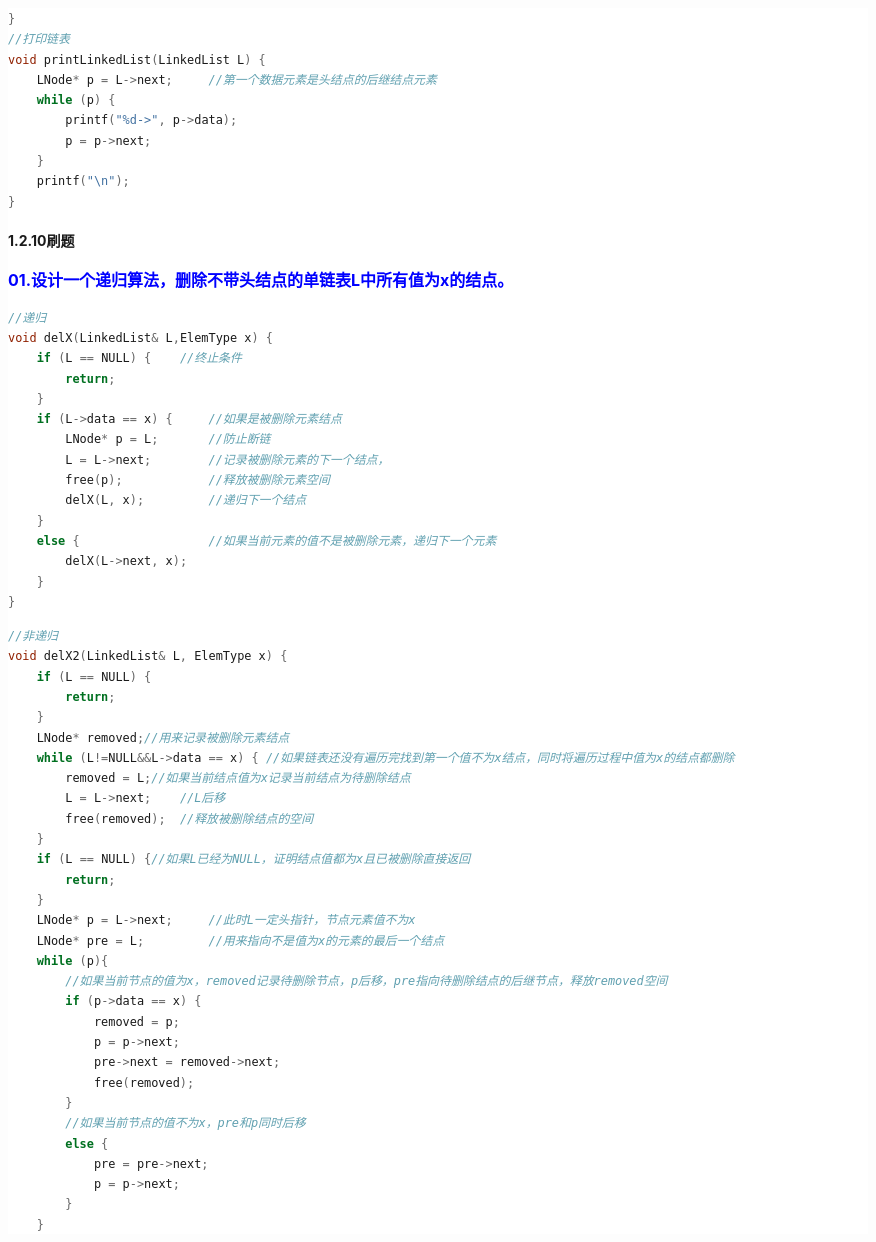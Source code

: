 ```C
}
//打印链表
void printLinkedList(LinkedList L) {
	LNode* p = L->next;		//第一个数据元素是头结点的后继结点元素
	while (p) {
		printf("%d->", p->data);
		p = p->next;
	}
	printf("\n");
}
```

#### 1.2.10刷题

<b><font color='blue' size=3 face="">01.设计一个递归算法，删除不带头结点的单链表L中所有值为x的结点。</font></b> 

```C
//递归
void delX(LinkedList& L,ElemType x) {
	if (L == NULL) {	//终止条件
		return;
	}
	if (L->data == x) {		//如果是被删除元素结点
		LNode* p = L;		//防止断链
		L = L->next;		//记录被删除元素的下一个结点，
		free(p);			//释放被删除元素空间
		delX(L, x);			//递归下一个结点
	}
	else {					//如果当前元素的值不是被删除元素，递归下一个元素
		delX(L->next, x);
	}
}
```

```C
//非递归
void delX2(LinkedList& L, ElemType x) {
	if (L == NULL) {
		return;
	}
	LNode* removed;//用来记录被删除元素结点
	while (L!=NULL&&L->data == x) {	//如果链表还没有遍历完找到第一个值不为x结点，同时将遍历过程中值为x的结点都删除
		removed = L;//如果当前结点值为x记录当前结点为待删除结点
		L = L->next;	//L后移
		free(removed);	//释放被删除结点的空间
	}
	if (L == NULL) {//如果L已经为NULL，证明结点值都为x且已被删除直接返回
		return;
	}
	LNode* p = L->next;		//此时L一定头指针，节点元素值不为x
	LNode* pre = L;			//用来指向不是值为x的元素的最后一个结点
	while (p){
        //如果当前节点的值为x，removed记录待删除节点，p后移，pre指向待删除结点的后继节点，释放removed空间
		if (p->data == x) {
			removed = p;
			p = p->next;
			pre->next = removed->next;
			free(removed);
		}
        //如果当前节点的值不为x，pre和p同时后移
		else {
			pre = pre->next;
			p = p->next;
		}
	}
```